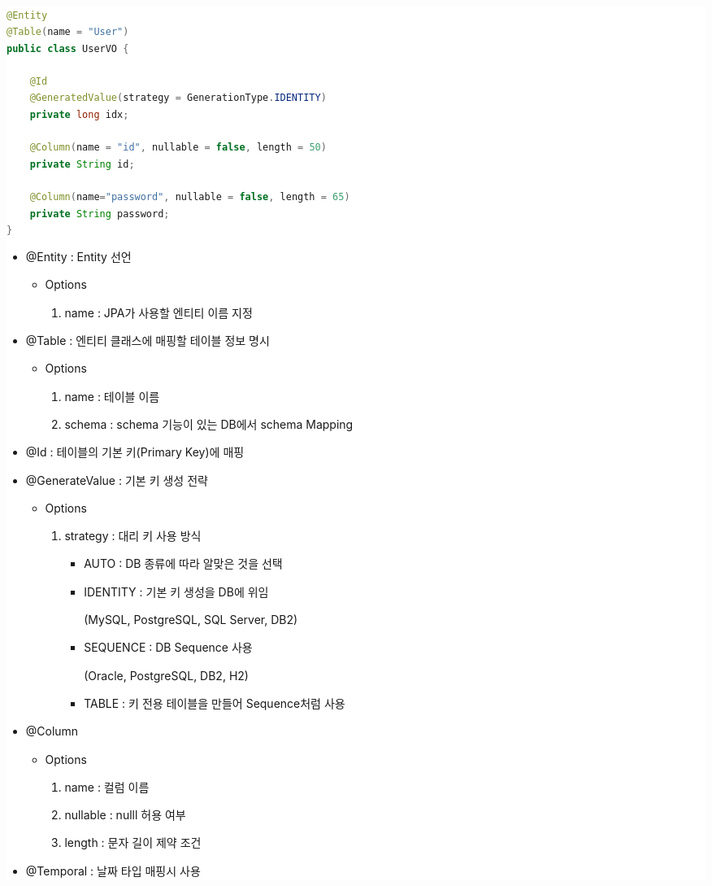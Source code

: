 ```java
@Entity
@Table(name = "User")
public class UserVO {
	
	@Id
	@GeneratedValue(strategy = GenerationType.IDENTITY)
	private long idx;
	
	@Column(name = "id", nullable = false, length = 50)
	private String id;
	
	@Column(name="password", nullable = false, length = 65)
	private String password;
}
```

* @Entity : Entity 선언

    * Options

        1. name : JPA가 사용할 엔티티 이름 지정

* @Table : 엔티티 클래스에 매핑할 테이블 정보 명시

    * Options

        1. name : 테이블 이름

        2. schema : schema 기능이 있는 DB에서 schema Mapping

* @Id : 테이블의 기본 키(Primary Key)에 매핑

* @GenerateValue : 기본 키 생성 전략

    * Options

        1. strategy : 대리 키 사용 방식

            * AUTO : DB 종류에 따라 알맞은 것을 선택

            * IDENTITY : 기본 키 생성을 DB에 위임

                (MySQL, PostgreSQL, SQL Server, DB2)

            * SEQUENCE : DB Sequence 사용

                (Oracle, PostgreSQL, DB2, H2)

            * TABLE : 키 전용 테이블을 만들어 Sequence처럼 사용

* @Column

    * Options

        1. name : 컬럼 이름

        2. nullable : nulll 허용 여부

        3. length : 문자 길이 제약 조건

* @Temporal : 날짜 타입 매핑시 사용
